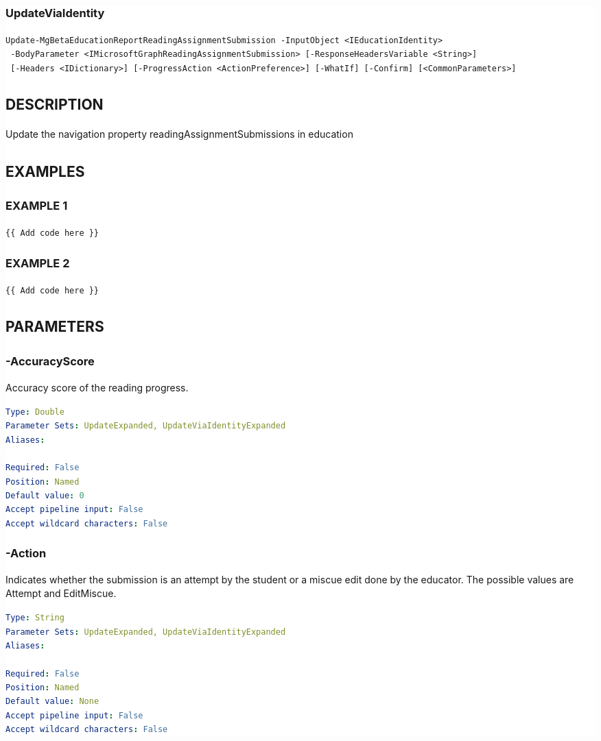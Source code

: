 ### UpdateViaIdentity
```
Update-MgBetaEducationReportReadingAssignmentSubmission -InputObject <IEducationIdentity>
 -BodyParameter <IMicrosoftGraphReadingAssignmentSubmission> [-ResponseHeadersVariable <String>]
 [-Headers <IDictionary>] [-ProgressAction <ActionPreference>] [-WhatIf] [-Confirm] [<CommonParameters>]
```

## DESCRIPTION
Update the navigation property readingAssignmentSubmissions in education

## EXAMPLES

### EXAMPLE 1
```
{{ Add code here }}
```

### EXAMPLE 2
```
{{ Add code here }}
```

## PARAMETERS

### -AccuracyScore
Accuracy score of the reading progress.

```yaml
Type: Double
Parameter Sets: UpdateExpanded, UpdateViaIdentityExpanded
Aliases:

Required: False
Position: Named
Default value: 0
Accept pipeline input: False
Accept wildcard characters: False
```

### -Action
Indicates whether the submission is an attempt by the student or a miscue edit done by the educator.
The possible values are Attempt and EditMiscue.

```yaml
Type: String
Parameter Sets: UpdateExpanded, UpdateViaIdentityExpanded
Aliases:

Required: False
Position: Named
Default value: None
Accept pipeline input: False
Accept wildcard characters: False
```
